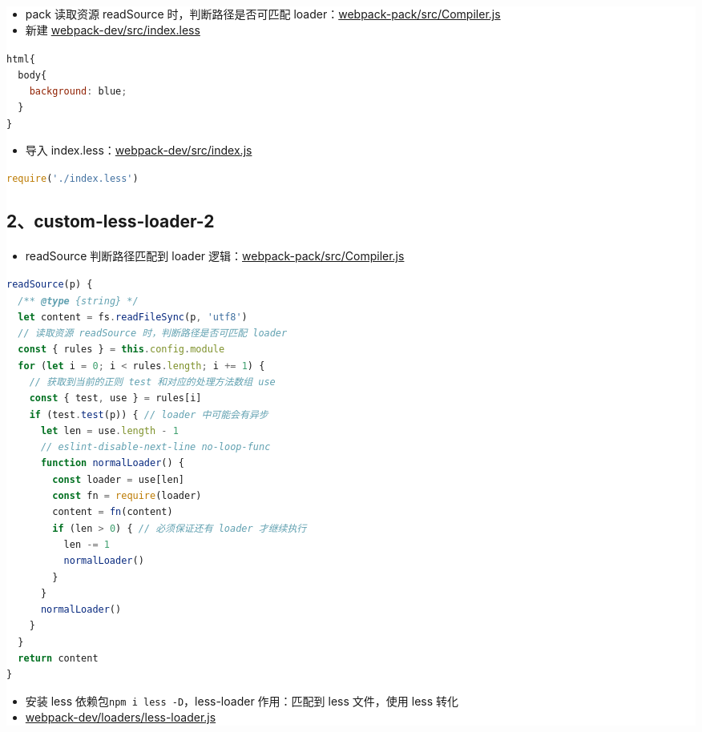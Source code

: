 - pack 读取资源 readSource 时，判断路径是否可匹配 loader：[webpack-pack/src/Compiler.js](./../file/4_webpack/1_project/webpack-pack/src/Compiler.js)
- 新建 [webpack-dev/src/index.less](./../file/4_webpack/1_project/webpack-dev/src/index.less)

```js
html{
  body{
    background: blue;
  }
}
```

- 导入 index.less：[webpack-dev/src/index.js](./../file/4_webpack/1_project/webpack-dev/src/index.js)

```js
require('./index.less')
```

## 2、custom-less-loader-2

- readSource 判断路径匹配到 loader 逻辑：[webpack-pack/src/Compiler.js](./../file/4_webpack/1_project/webpack-pack/src/Compiler.js)

```js
readSource(p) {
  /** @type {string} */
  let content = fs.readFileSync(p, 'utf8')
  // 读取资源 readSource 时，判断路径是否可匹配 loader
  const { rules } = this.config.module
  for (let i = 0; i < rules.length; i += 1) {
    // 获取到当前的正则 test 和对应的处理方法数组 use
    const { test, use } = rules[i]
    if (test.test(p)) { // loader 中可能会有异步
      let len = use.length - 1
      // eslint-disable-next-line no-loop-func
      function normalLoader() {
        const loader = use[len]
        const fn = require(loader)
        content = fn(content)
        if (len > 0) { // 必须保证还有 loader 才继续执行
          len -= 1
          normalLoader()
        }
      }
      normalLoader()
    }
  }
  return content
}
```

- 安装 less 依赖包`npm i less -D`，less-loader 作用：匹配到 less 文件，使用 less 转化
- [webpack-dev/loaders/less-loader.js](./../file/4_webpack/1_project/webpack-dev/loaders/less-loader.js)
